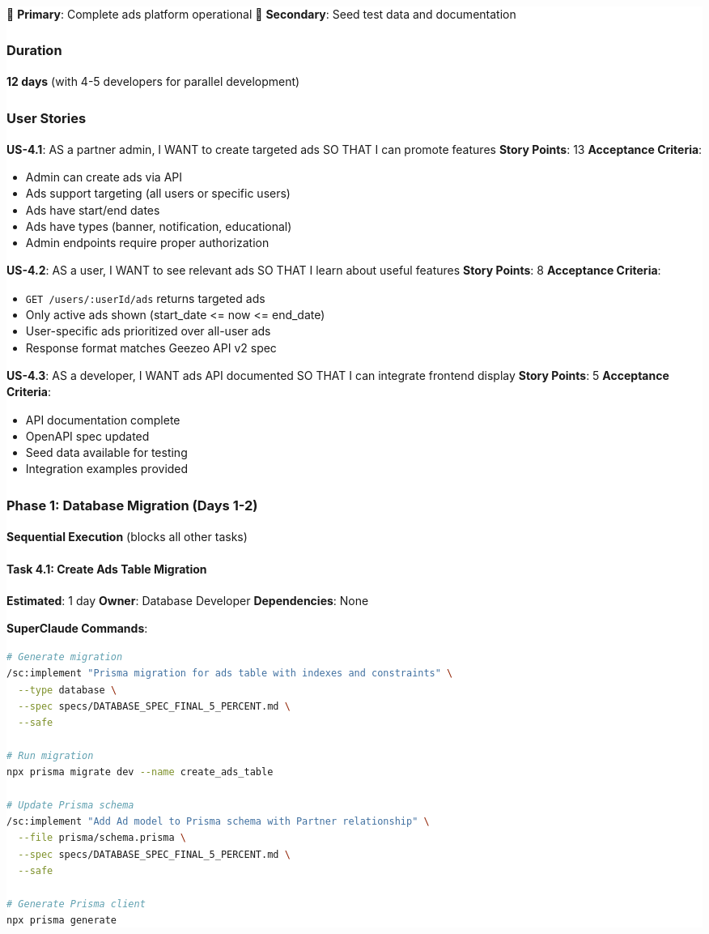 🎯 **Primary**: Complete ads platform operational
🎯 **Secondary**: Seed test data and documentation

### Duration

**12 days** (with 4-5 developers for parallel development)

### User Stories

**US-4.1**: AS a partner admin, I WANT to create targeted ads SO THAT I can promote features
**Story Points**: 13
**Acceptance Criteria**:
- Admin can create ads via API
- Ads support targeting (all users or specific users)
- Ads have start/end dates
- Ads have types (banner, notification, educational)
- Admin endpoints require proper authorization

**US-4.2**: AS a user, I WANT to see relevant ads SO THAT I learn about useful features
**Story Points**: 8
**Acceptance Criteria**:
- `GET /users/:userId/ads` returns targeted ads
- Only active ads shown (start_date <= now <= end_date)
- User-specific ads prioritized over all-user ads
- Response format matches Geezeo API v2 spec

**US-4.3**: AS a developer, I WANT ads API documented SO THAT I can integrate frontend display
**Story Points**: 5
**Acceptance Criteria**:
- API documentation complete
- OpenAPI spec updated
- Seed data available for testing
- Integration examples provided

### Phase 1: Database Migration (Days 1-2)

**Sequential Execution** (blocks all other tasks)

#### Task 4.1: Create Ads Table Migration
**Estimated**: 1 day
**Owner**: Database Developer
**Dependencies**: None

**SuperClaude Commands**:
```bash
# Generate migration
/sc:implement "Prisma migration for ads table with indexes and constraints" \
  --type database \
  --spec specs/DATABASE_SPEC_FINAL_5_PERCENT.md \
  --safe

# Run migration
npx prisma migrate dev --name create_ads_table

# Update Prisma schema
/sc:implement "Add Ad model to Prisma schema with Partner relationship" \
  --file prisma/schema.prisma \
  --spec specs/DATABASE_SPEC_FINAL_5_PERCENT.md \
  --safe

# Generate Prisma client
npx prisma generate
```

